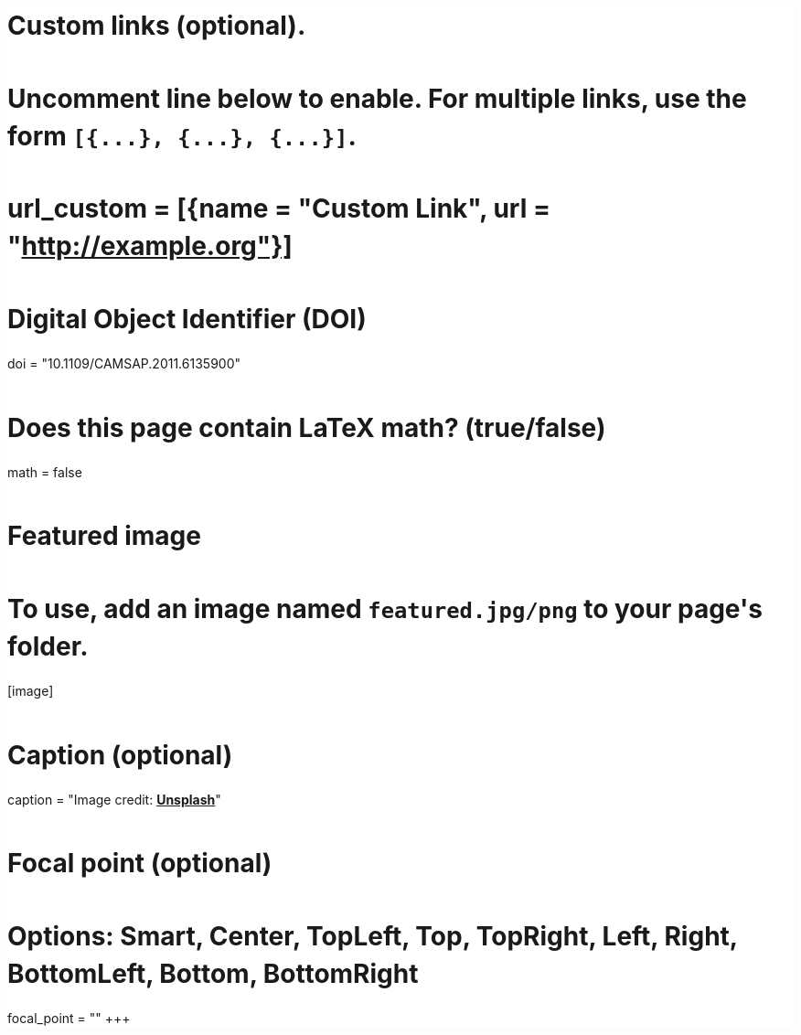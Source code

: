 # Custom links (optional).
#   Uncomment line below to enable. For multiple links, use the form `[{...}, {...}, {...}]`.
# url_custom = [{name = "Custom Link", url = "http://example.org"}]

# Digital Object Identifier (DOI)
doi = "10.1109/CAMSAP.2011.6135900"

# Does this page contain LaTeX math? (true/false)
math = false

# Featured image
# To use, add an image named `featured.jpg/png` to your page's folder. 
[image]
  # Caption (optional)
  caption = "Image credit: [**Unsplash**](https://unsplash.com/photos/jdD8gXaTZsc)"

  # Focal point (optional)
  # Options: Smart, Center, TopLeft, Top, TopRight, Left, Right, BottomLeft, Bottom, BottomRight
  focal_point = ""
+++
